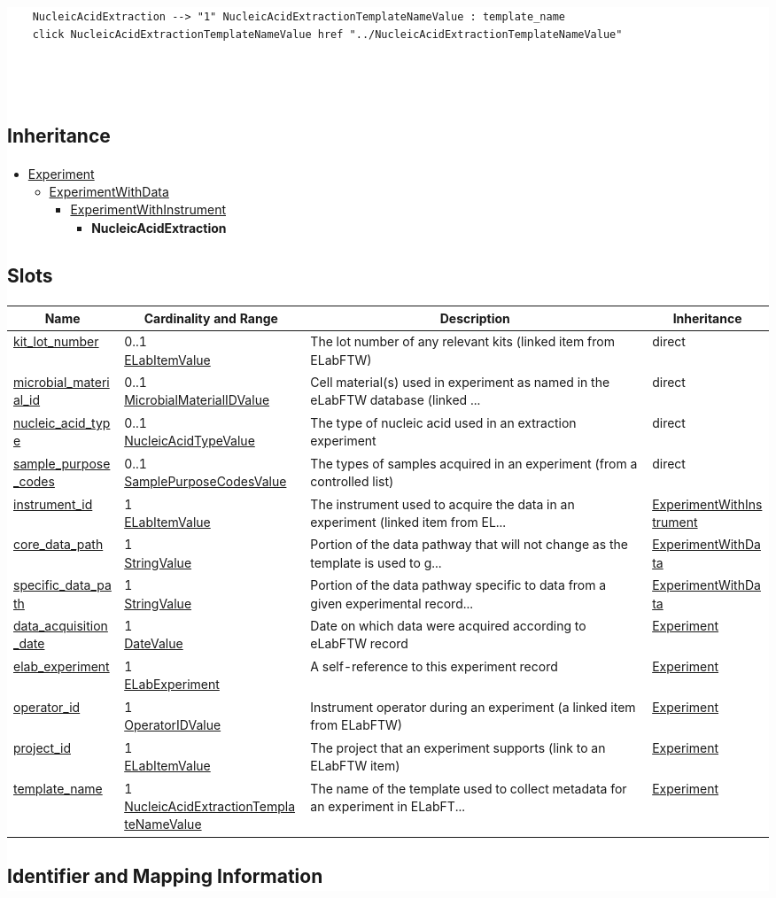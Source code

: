 ```mermaid
    NucleicAcidExtraction --> "1" NucleicAcidExtractionTemplateNameValue : template_name
    click NucleicAcidExtractionTemplateNameValue href "../NucleicAcidExtractionTemplateNameValue"

        
      
```





## Inheritance
* [Experiment](Experiment.md)
    * [ExperimentWithData](ExperimentWithData.md)
        * [ExperimentWithInstrument](ExperimentWithInstrument.md)
            * **NucleicAcidExtraction**



## Slots

| Name | Cardinality and Range | Description | Inheritance |
| ---  | --- | --- | --- |
| [kit_lot_number](kit_lot_number.md) | 0..1 <br/> [ELabItemValue](ELabItemValue.md) | The lot number of any relevant kits (linked item from ELabFTW) | direct |
| [microbial_material_id](microbial_material_id.md) | 0..1 <br/> [MicrobialMaterialIDValue](MicrobialMaterialIDValue.md) | Cell material(s) used in experiment as named in the eLabFTW database (linked ... | direct |
| [nucleic_acid_type](nucleic_acid_type.md) | 0..1 <br/> [NucleicAcidTypeValue](NucleicAcidTypeValue.md) | The type of nucleic acid used in an extraction experiment | direct |
| [sample_purpose_codes](sample_purpose_codes.md) | 0..1 <br/> [SamplePurposeCodesValue](SamplePurposeCodesValue.md) | The types of samples acquired in an experiment (from a controlled list) | direct |
| [instrument_id](instrument_id.md) | 1 <br/> [ELabItemValue](ELabItemValue.md) | The instrument used to acquire the data in an experiment (linked item from EL... | [ExperimentWithInstrument](ExperimentWithInstrument.md) |
| [core_data_path](core_data_path.md) | 1 <br/> [StringValue](StringValue.md) | Portion of the data pathway that will not change as the template is used to g... | [ExperimentWithData](ExperimentWithData.md) |
| [specific_data_path](specific_data_path.md) | 1 <br/> [StringValue](StringValue.md) | Portion of the data pathway specific to data from a given experimental record... | [ExperimentWithData](ExperimentWithData.md) |
| [data_acquisition_date](data_acquisition_date.md) | 1 <br/> [DateValue](DateValue.md) | Date on which data were acquired according to eLabFTW record | [Experiment](Experiment.md) |
| [elab_experiment](elab_experiment.md) | 1 <br/> [ELabExperiment](ELabExperiment.md) | A self-reference to this experiment record | [Experiment](Experiment.md) |
| [operator_id](operator_id.md) | 1 <br/> [OperatorIDValue](OperatorIDValue.md) | Instrument operator during an experiment (a linked item from ELabFTW) | [Experiment](Experiment.md) |
| [project_id](project_id.md) | 1 <br/> [ELabItemValue](ELabItemValue.md) | The project that an experiment supports (link to an ELabFTW item) | [Experiment](Experiment.md) |
| [template_name](template_name.md) | 1 <br/> [NucleicAcidExtractionTemplateNameValue](NucleicAcidExtractionTemplateNameValue.md) | The name of the template used to collect metadata for an experiment in ELabFT... | [Experiment](Experiment.md) |









## Identifier and Mapping Information


